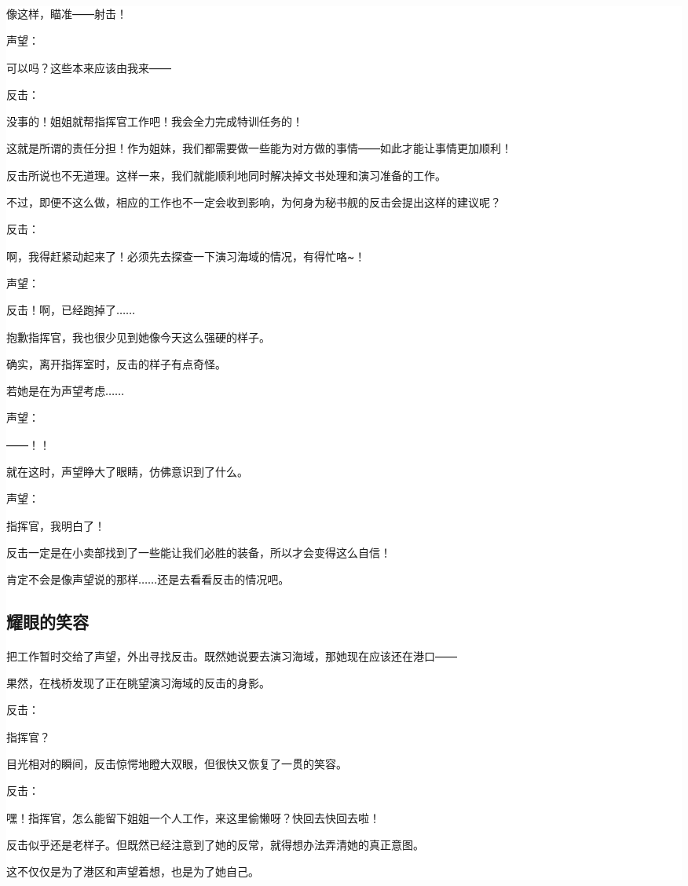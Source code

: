 像这样，瞄准——射击！

声望：

可以吗？这些本来应该由我来——

反击：

没事的！姐姐就帮指挥官工作吧！我会全力完成特训任务的！

这就是所谓的责任分担！作为姐妹，我们都需要做一些能为对方做的事情——如此才能让事情更加顺利！

反击所说也不无道理。这样一来，我们就能顺利地同时解决掉文书处理和演习准备的工作。

不过，即便不这么做，相应的工作也不一定会收到影响，为何身为秘书舰的反击会提出这样的建议呢？

反击：

啊，我得赶紧动起来了！必须先去探查一下演习海域的情况，有得忙咯~！

声望：

反击！啊，已经跑掉了……

抱歉指挥官，我也很少见到她像今天这么强硬的样子。

确实，离开指挥室时，反击的样子有点奇怪。

若她是在为声望考虑……

声望：

——！！

就在这时，声望睁大了眼睛，仿佛意识到了什么。

声望：

指挥官，我明白了！

反击一定是在小卖部找到了一些能让我们必胜的装备，所以才会变得这么自信！

肯定不会是像声望说的那样……还是去看看反击的情况吧。


## 耀眼的笑容

把工作暂时交给了声望，外出寻找反击。既然她说要去演习海域，那她现在应该还在港口——

果然，在栈桥发现了正在眺望演习海域的反击的身影。

反击：

指挥官？

目光相对的瞬间，反击惊愕地瞪大双眼，但很快又恢复了一贯的笑容。

反击：

嘿！指挥官，怎么能留下姐姐一个人工作，来这里偷懒呀？快回去快回去啦！

反击似乎还是老样子。但既然已经注意到了她的反常，就得想办法弄清她的真正意图。

这不仅仅是为了港区和声望着想，也是为了她自己。
